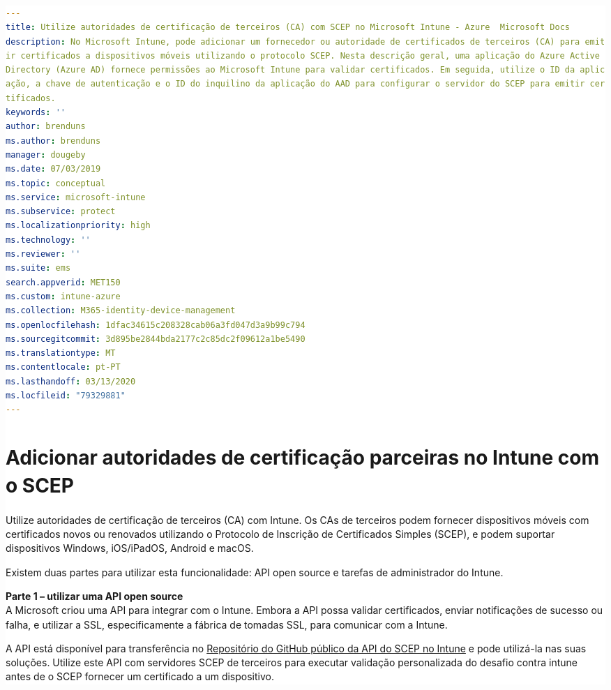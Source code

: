 ```yaml
---
title: Utilize autoridades de certificação de terceiros (CA) com SCEP no Microsoft Intune - Azure  Microsoft Docs
description: No Microsoft Intune, pode adicionar um fornecedor ou autoridade de certificados de terceiros (CA) para emitir certificados a dispositivos móveis utilizando o protocolo SCEP. Nesta descrição geral, uma aplicação do Azure Active Directory (Azure AD) fornece permissões ao Microsoft Intune para validar certificados. Em seguida, utilize o ID da aplicação, a chave de autenticação e o ID do inquilino da aplicação do AAD para configurar o servidor do SCEP para emitir certificados.
keywords: ''
author: brenduns
ms.author: brenduns
manager: dougeby
ms.date: 07/03/2019
ms.topic: conceptual
ms.service: microsoft-intune
ms.subservice: protect
ms.localizationpriority: high
ms.technology: ''
ms.reviewer: ''
ms.suite: ems
search.appverid: MET150
ms.custom: intune-azure
ms.collection: M365-identity-device-management
ms.openlocfilehash: 1dfac34615c208328cab06a3fd047d3a9b99c794
ms.sourcegitcommit: 3d895be2844bda2177c2c85dc2f09612a1be5490
ms.translationtype: MT
ms.contentlocale: pt-PT
ms.lasthandoff: 03/13/2020
ms.locfileid: "79329881"
---
```

# <a name="add-partner-certification-authority-in-intune-using-scep"></a>Adicionar autoridades de certificação parceiras no Intune com o SCEP

Utilize autoridades de certificação de terceiros (CA) com Intune. Os CAs de terceiros podem fornecer dispositivos móveis com certificados novos ou renovados utilizando o Protocolo de Inscrição de Certificados Simples (SCEP), e podem suportar dispositivos Windows, iOS/iPadOS, Android e macOS.

Existem duas partes para utilizar esta funcionalidade: API open source e tarefas de administrador do Intune.

**Parte 1 – utilizar uma API open source**  
A Microsoft criou uma API para integrar com o Intune. Embora a API possa validar certificados, enviar notificações de sucesso ou falha, e utilizar a SSL, especificamente a fábrica de tomadas SSL, para comunicar com a Intune.

A API está disponível para transferência no [Repositório do GitHub público da API do SCEP no Intune](https://github.com/Microsoft/Intune-Resource-Access/tree/develop/src/CsrValidation) e pode utilizá-la nas suas soluções. Utilize este API com servidores SCEP de terceiros para executar validação personalizada do desafio contra intune antes de o SCEP fornecer um certificado a um dispositivo.

